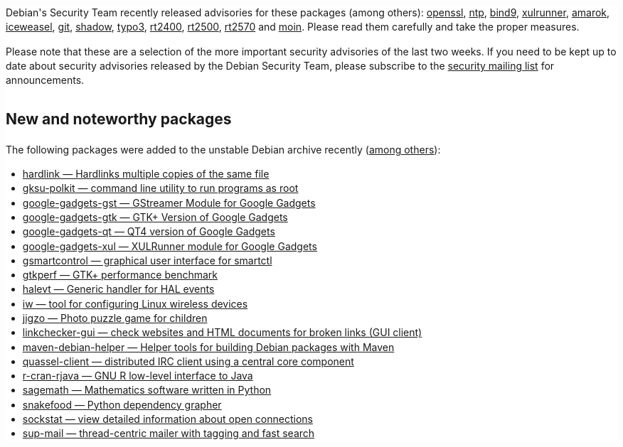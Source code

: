 
Debian's Security Team recently released advisories for these packages
(among others): [openssl](https://www.debian.org/security/2009/dsa-1701),
[ntp](https://www.debian.org/security/2009/dsa-1702),
[bind9](https://www.debian.org/security/2009/dsa-1703),
[xulrunner](https://www.debian.org/security/2009/dsa-1704),
[amarok](https://www.debian.org/security/2009/dsa-1706),
[iceweasel](https://www.debian.org/security/2009/dsa-1707),
[git](https://www.debian.org/security/2009/dsa-1708),
[shadow](https://www.debian.org/security/2009/dsa-1709),
[typo3](https://www.debian.org/security/2009/dsa-1711),
[rt2400](https://www.debian.org/security/2009/dsa-1712),
[rt2500](https://www.debian.org/security/2009/dsa-1713),
[rt2570](https://www.debian.org/security/2009/dsa-1714) and
[moin](https://www.debian.org/security/2009/dsa-1715).
Please read them carefully and take the proper measures.


Please note that these are a selection of the more important security
advisories of the last two weeks. If you need to be kept up to date about
security advisories released by the Debian Security Team, please
subscribe to the [security mailing
list](https://lists.debian.org/debian-security-announce/) for announcements.


New and noteworthy packages
---------------------------


The following packages were added to the unstable Debian archive
recently ([among
others](https://packages.debian.org/unstable/main/newpkg)):


* [hardlink — Hardlinks multiple copies of the same file](https://packages.debian.org/unstable/main/hardlink)
* [gksu-polkit — command line utility to run programs as root](https://packages.debian.org/unstable/main/gksu-polkit)
* [google-gadgets-gst — GStreamer Module for Google Gadgets](https://packages.debian.org/unstable/main/google-gadgets-gst)
* [google-gadgets-gtk — GTK+ Version of Google Gadgets](https://packages.debian.org/unstable/main/google-gadgets-gtk)
* [google-gadgets-qt — QT4 version of Google Gadgets](https://packages.debian.org/unstable/main/google-gadgets-qt)
* [google-gadgets-xul — XULRunner module for Google Gadgets](https://packages.debian.org/unstable/main/google-gadgets-xul)
* [gsmartcontrol — graphical user interface for smartctl](https://packages.debian.org/unstable/main/gsmartcontrol)
* [gtkperf — GTK+ performance benchmark](https://packages.debian.org/unstable/main/gtkperf)
* [halevt — Generic handler for HAL events](https://packages.debian.org/unstable/main/halevt)
* [iw — tool for configuring Linux wireless devices](https://packages.debian.org/unstable/main/iw)
* [jigzo — Photo puzzle game for children](https://packages.debian.org/unstable/main/jigzo)
* [linkchecker-gui — check websites and HTML documents for broken links (GUI client)](https://packages.debian.org/unstable/main/linkchecker-gui)
* [maven-debian-helper — Helper tools for building Debian packages with Maven](https://packages.debian.org/unstable/main/maven-debian-helper)
* [quassel-client — distributed IRC client using a central core component](https://packages.debian.org/unstable/main/quassel-client)
* [r-cran-rjava — GNU R low-level interface to Java](https://packages.debian.org/unstable/main/r-cran-rjava)
* [sagemath — Mathematics software written in Python](https://packages.debian.org/unstable/main/sagemath)
* [snakefood — Python dependency grapher](https://packages.debian.org/unstable/main/snakefood)
* [sockstat — view detailed information about open connections](https://packages.debian.org/unstable/main/sockstat)
* [sup-mail — thread-centric mailer with tagging and fast search](https://packages.debian.org/unstable/main/sup-mail)